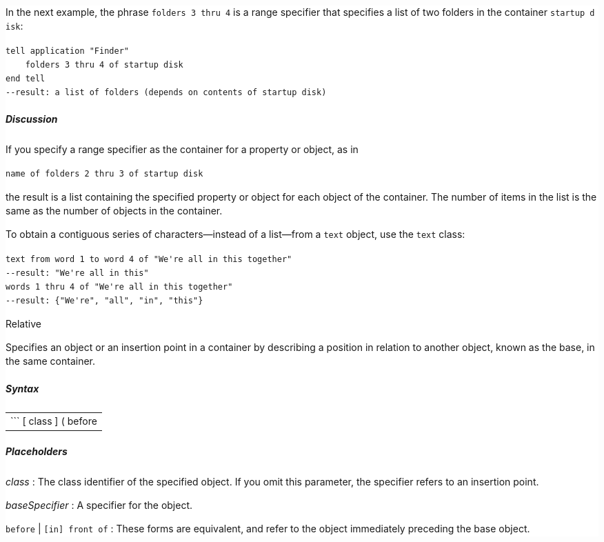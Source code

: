 In the next example, the phrase `folders 3 thru 4` is a range specifier that specifies a list of two folders in the container `startup disk`:

```
tell application "Finder"
    folders 3 thru 4 of startup disk
end tell
--result: a list of folders (depends on contents of startup disk)
```

##### Discussion

If you specify a range specifier as the container for a property or object, as in

```
name of folders 2 thru 3 of startup disk
```

the result is a list containing the specified property or object for each object of the container. The number of items in the list is the same as the number of objects in the container.

To obtain a contiguous series of characters—instead of a list—from a `text` object, use the `text` class:

```
text from word 1 to word 4 of "We're all in this together"
--result: "We're all in this"
words 1 thru 4 of "We're all in this together"
--result: {"We're", "all", "in", "this"}
```

<a id="//apple_ref/doc/uid/TP40000983-CH4g-BBCHGEDI"></a>

<a id="//apple_ref/doc/uid/TP40000983-CH4g-123374"></a>Relative

<a id="//apple_ref/doc/uid/TP40000983-CH4g-DontLinkElementID_1115"></a><a id="//apple_ref/doc/uid/TP40000983-CH4g-DontLinkElementID_1116"></a>

Specifies an object or an insertion point in a container by describing a position in relation to another object, known as the base, in the same container.

##### Syntax

|  |
| --- |
| ```  [ class ] ( before | [in] front of ) baseSpecifier  [ class ] ( after | [in] back of | behind ) baseSpecifier<a id="//apple_ref/doc/uid/TP40000983-CH4g-DontLinkElementID_1117"></a><a id="//apple_ref/doc/uid/TP40000983-CH4g-DontLinkElementID_1118"></a><a id="//apple_ref/doc/uid/TP40000983-CH4g-DontLinkElementID_1119"></a><a id="//apple_ref/doc/uid/TP40000983-CH4g-DontLinkElementID_1120"></a><a id="//apple_ref/doc/uid/TP40000983-CH4g-DontLinkElementID_1121"></a><a id="//apple_ref/doc/uid/TP40000983-CH4g-DontLinkElementID_1122"></a><a id="//apple_ref/doc/uid/TP40000983-CH4g-DontLinkElementID_1123"></a>  ``` |

##### Placeholders

*class*
:   The class identifier of the specified object. If you omit this parameter, the specifier refers to an insertion point.<a id="//apple_ref/doc/uid/TP40000983-CH4g-DontLinkElementID_1124"></a>

*baseSpecifier*
:   A specifier for the object.

`before` | `[in] front of`
:   These forms are equivalent, and refer to the object immediately preceding the base object.
